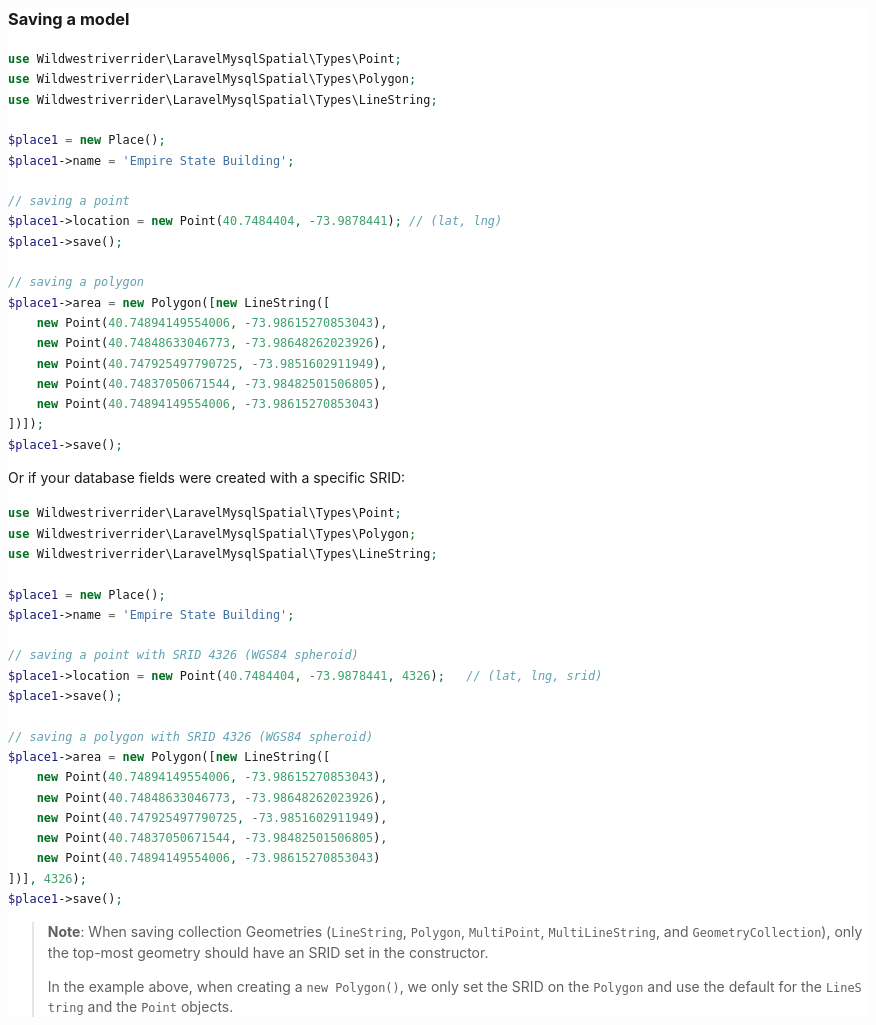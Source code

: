 ### Saving a model

```php
use Wildwestriverrider\LaravelMysqlSpatial\Types\Point;
use Wildwestriverrider\LaravelMysqlSpatial\Types\Polygon;
use Wildwestriverrider\LaravelMysqlSpatial\Types\LineString;

$place1 = new Place();
$place1->name = 'Empire State Building';

// saving a point
$place1->location = new Point(40.7484404, -73.9878441);	// (lat, lng)
$place1->save();

// saving a polygon
$place1->area = new Polygon([new LineString([
    new Point(40.74894149554006, -73.98615270853043),
    new Point(40.74848633046773, -73.98648262023926),
    new Point(40.747925497790725, -73.9851602911949),
    new Point(40.74837050671544, -73.98482501506805),
    new Point(40.74894149554006, -73.98615270853043)
])]);
$place1->save();
```

Or if your database fields were created with a specific SRID:

```php
use Wildwestriverrider\LaravelMysqlSpatial\Types\Point;
use Wildwestriverrider\LaravelMysqlSpatial\Types\Polygon;
use Wildwestriverrider\LaravelMysqlSpatial\Types\LineString;

$place1 = new Place();
$place1->name = 'Empire State Building';

// saving a point with SRID 4326 (WGS84 spheroid)
$place1->location = new Point(40.7484404, -73.9878441, 4326);	// (lat, lng, srid)
$place1->save();

// saving a polygon with SRID 4326 (WGS84 spheroid)
$place1->area = new Polygon([new LineString([
    new Point(40.74894149554006, -73.98615270853043),
    new Point(40.74848633046773, -73.98648262023926),
    new Point(40.747925497790725, -73.9851602911949),
    new Point(40.74837050671544, -73.98482501506805),
    new Point(40.74894149554006, -73.98615270853043)
])], 4326);
$place1->save();
```

> **Note**: When saving collection Geometries (`LineString`, `Polygon`, `MultiPoint`, `MultiLineString`, and `GeometryCollection`), only the top-most geometry should have an SRID set in the constructor.
>
> In the example above, when creating a `new Polygon()`, we only set the SRID on the `Polygon` and use the default for the `LineString` and the `Point` objects.
